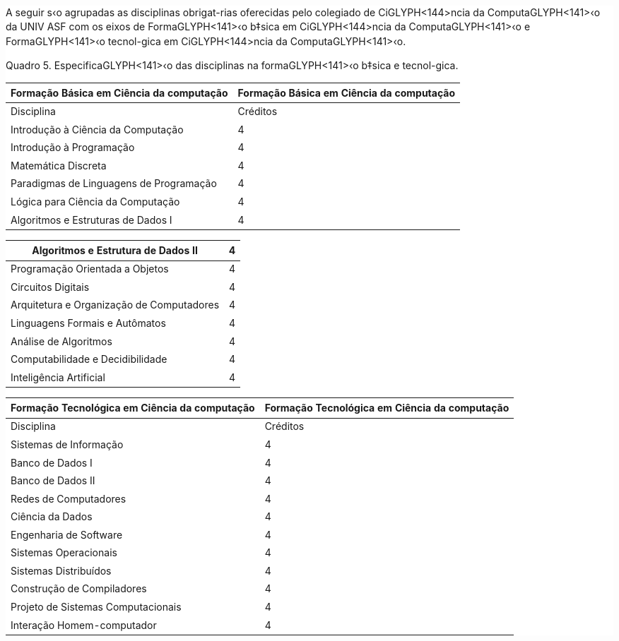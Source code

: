 A  seguir  s‹o  agrupadas  as  disciplinas  obrigat-rias  oferecidas  pelo  colegiado  de CiGLYPH&lt;144&gt;ncia da  ComputaGLYPH&lt;141&gt;‹o  da  UNIV ASF  com  os  eixos  de  FormaGLYPH&lt;141&gt;‹o  b‡sica  em  CiGLYPH&lt;144&gt;ncia  da ComputaGLYPH&lt;141&gt;‹o e FormaGLYPH&lt;141&gt;‹o tecnol-gica em CiGLYPH&lt;144&gt;ncia da ComputaGLYPH&lt;141&gt;‹o.

Quadro 5. EspecificaGLYPH&lt;141&gt;‹o das disciplinas na formaGLYPH&lt;141&gt;‹o b‡sica e tecnol-gica.

| Formação Básica em Ciência da computação   | Formação Básica em Ciência da computação   |
|--------------------------------------------|--------------------------------------------|
| Disciplina                                 | Créditos                                   |
| Introdução à Ciência da Computação         | 4                                          |
| Introdução à Programação                   | 4                                          |
| Matemática Discreta                        | 4                                          |
| Paradigmas de Linguagens de Programação    | 4                                          |
| Lógica para Ciência da Computação          | 4                                          |
| Algoritmos e Estruturas de Dados I         | 4                                          |

| Algoritmos e Estrutura de Dados II        |   4 |
|-------------------------------------------|-----|
| Programação Orientada a Objetos           |   4 |
| Circuitos Digitais                        |   4 |
| Arquitetura e Organização de Computadores |   4 |
| Linguagens Formais e Autômatos            |   4 |
| Análise de Algoritmos                     |   4 |
| Computabilidade e Decidibilidade          |   4 |
| Inteligência Artificial                   |   4 |

| Formação Tecnológica em Ciência da computação   | Formação Tecnológica em Ciência da computação   |
|-------------------------------------------------|-------------------------------------------------|
| Disciplina                                      | Créditos                                        |
| Sistemas de Informação                          | 4                                               |
| Banco de Dados I                                | 4                                               |
| Banco de Dados II                               | 4                                               |
| Redes de Computadores                           | 4                                               |
| Ciência da Dados                                | 4                                               |
| Engenharia de Software                          | 4                                               |
| Sistemas Operacionais                           | 4                                               |
| Sistemas Distribuídos                           | 4                                               |
| Construção de Compiladores                      | 4                                               |
| Projeto de Sistemas Computacionais              | 4                                               |
| Interação Homem-computador                      | 4                                               |
